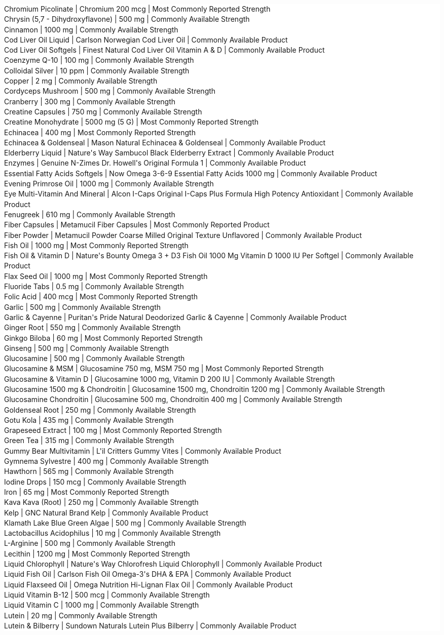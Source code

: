 Chromium Picolinate | Chromium 200 mcg | Most Commonly Reported Strength  
Chrysin (5,7 - Dihydroxyflavone) | 500 mg | Commonly Available Strength  
Cinnamon | 1000 mg | Commonly Available Strength  
Cod Liver Oil Liquid | Carlson Norwegian Cod Liver Oil | Commonly Available Product  
Cod Liver Oil Softgels | Finest Natural Cod Liver Oil Vitamin A & D | Commonly Available Product  
Coenzyme Q-10 | 100 mg | Commonly Available Strength  
Colloidal Silver | 10 ppm | Commonly Available Strength  
Copper | 2 mg | Commonly Available Strength  
Cordyceps Mushroom | 500 mg | Commonly Available Strength  
Cranberry | 300 mg | Commonly Available Strength  
Creatine Capsules | 750 mg | Commonly Available Strength  
Creatine Monohydrate | 5000 mg (5 G) | Most Commonly Reported Strength  
Echinacea | 400 mg | Most Commonly Reported Strength  
Echinacea & Goldenseal | Mason Natural Echinacea & Goldenseal | Commonly Available Product  
Elderberry Liquid | Nature's Way Sambucol Black Elderberry Extract | Commonly Available Product  
Enzymes | Genuine N-Zimes Dr. Howell's Original Formula 1 | Commonly Available Product  
Essential Fatty Acids Softgels | Now Omega 3-6-9 Essential Fatty Acids 1000 mg | Commonly Available Product  
Evening Primrose Oil | 1000 mg | Commonly Available Strength  
Eye Multi-Vitamin And Mineral | Alcon I-Caps Original I-Caps Plus Formula High Potency Antioxidant | Commonly Available Product  
Fenugreek | 610 mg | Commonly Available Strength  
Fiber Capsules | Metamucil Fiber Capsules | Most Commonly Reported Product  
Fiber Powder | Metamucil Powder Coarse Milled Original Texture Unflavored | Commonly Available Product  
Fish Oil | 1000 mg | Most Commonly Reported Strength  
Fish Oil & Vitamin D | Nature's Bounty Omega 3 + D3 Fish Oil 1000 Mg Vitamin D 1000 IU Per Softgel | Commonly Available Product  
Flax Seed Oil | 1000 mg | Most Commonly Reported Strength  
Fluoride Tabs | 0.5 mg | Commonly Available Strength  
Folic Acid | 400 mcg | Most Commonly Reported Strength  
Garlic | 500 mg | Commonly Available Strength  
Garlic & Cayenne | Puritan's Pride Natural Deodorized Garlic & Cayenne | Commonly Available Product  
Ginger Root | 550 mg | Commonly Available Strength  
Ginkgo Biloba | 60 mg | Most Commonly Reported Strength  
Ginseng | 500 mg | Commonly Available Strength  
Glucosamine | 500 mg | Commonly Available Strength  
Glucosamine & MSM | Glucosamine 750 mg, MSM 750 mg | Most Commonly Reported Strength  
Glucosamine & Vitamin D | Glucosamine 1000 mg, Vitamin D 200 IU | Commonly Available Strength  
Glucosamine 1500 mg & Chondroitin | Glucosamine 1500 mg, Chondroitin 1200 mg | Commonly Available Strength  
Glucosamine Chondroitin | Glucosamine 500 mg, Chondroitin 400 mg | Commonly Available Strength  
Goldenseal Root | 250 mg | Commonly Available Strength  
Gotu Kola | 435 mg | Commonly Available Strength  
Grapeseed Extract | 100 mg | Most Commonly Reported Strength  
Green Tea | 315 mg | Commonly Available Strength  
Gummy Bear Multivitamin | L'il Critters Gummy Vites | Commonly Available Product  
Gymnema Sylvestre | 400 mg | Commonly Available Strength  
Hawthorn | 565 mg | Commonly Available Strength  
Iodine Drops | 150 mcg | Commonly Available Strength  
Iron | 65 mg | Most Commonly Reported Strength  
Kava Kava (Root) | 250 mg | Commonly Available Strength  
Kelp | GNC Natural Brand Kelp | Commonly Available Product  
Klamath Lake Blue Green Algae | 500 mg | Commonly Available Strength  
Lactobacillus Acidophilus | 10 mg | Commonly Available Strength  
L-Arginine | 500 mg | Commonly Available Strength  
Lecithin | 1200 mg | Most Commonly Reported Strength  
Liquid Chlorophyll | Nature's Way Chlorofresh Liquid Chlorophyll | Commonly Available Product  
Liquid Fish Oil | Carlson Fish Oil Omega-3's DHA & EPA | Commonly Available Product  
Liquid Flaxseed Oil | Omega Nutrition Hi-Lignan Flax Oil | Commonly Available Product  
Liquid Vitamin B-12 | 500 mcg | Commonly Available Strength  
Liquid Vitamin C | 1000 mg | Commonly Available Strength  
Lutein | 20 mg | Commonly Available Strength  
Lutein & Bilberry | Sundown Naturals Lutein Plus Bilberry | Commonly Available Product  